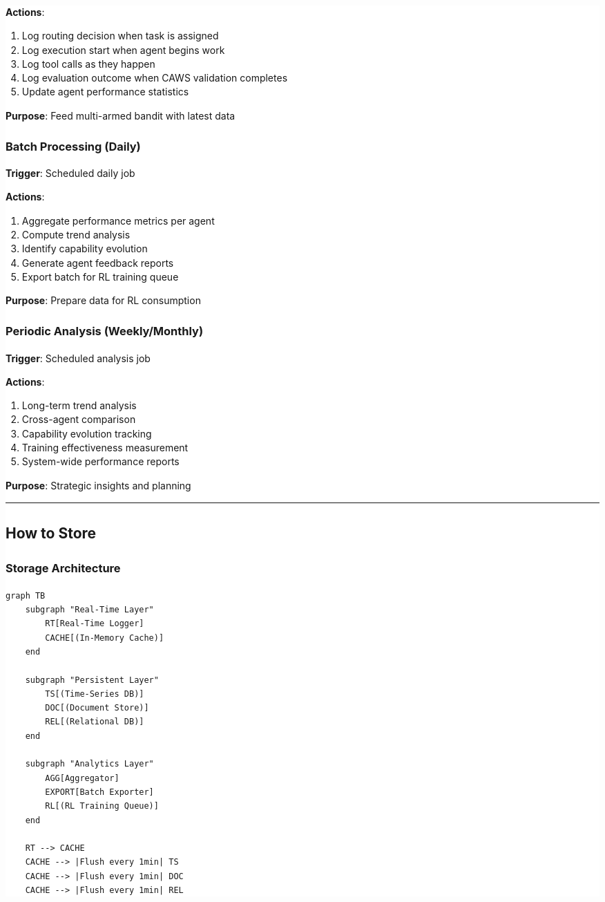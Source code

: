 **Actions**:

1. Log routing decision when task is assigned
2. Log execution start when agent begins work
3. Log tool calls as they happen
4. Log evaluation outcome when CAWS validation completes
5. Update agent performance statistics

**Purpose**: Feed multi-armed bandit with latest data

### Batch Processing (Daily)

**Trigger**: Scheduled daily job

**Actions**:

1. Aggregate performance metrics per agent
2. Compute trend analysis
3. Identify capability evolution
4. Generate agent feedback reports
5. Export batch for RL training queue

**Purpose**: Prepare data for RL consumption

### Periodic Analysis (Weekly/Monthly)

**Trigger**: Scheduled analysis job

**Actions**:

1. Long-term trend analysis
2. Cross-agent comparison
3. Capability evolution tracking
4. Training effectiveness measurement
5. System-wide performance reports

**Purpose**: Strategic insights and planning

---

## How to Store

### Storage Architecture

```mermaid
graph TB
    subgraph "Real-Time Layer"
        RT[Real-Time Logger]
        CACHE[(In-Memory Cache)]
    end

    subgraph "Persistent Layer"
        TS[(Time-Series DB)]
        DOC[(Document Store)]
        REL[(Relational DB)]
    end

    subgraph "Analytics Layer"
        AGG[Aggregator]
        EXPORT[Batch Exporter]
        RL[(RL Training Queue)]
    end

    RT --> CACHE
    CACHE --> |Flush every 1min| TS
    CACHE --> |Flush every 1min| DOC
    CACHE --> |Flush every 1min| REL

```